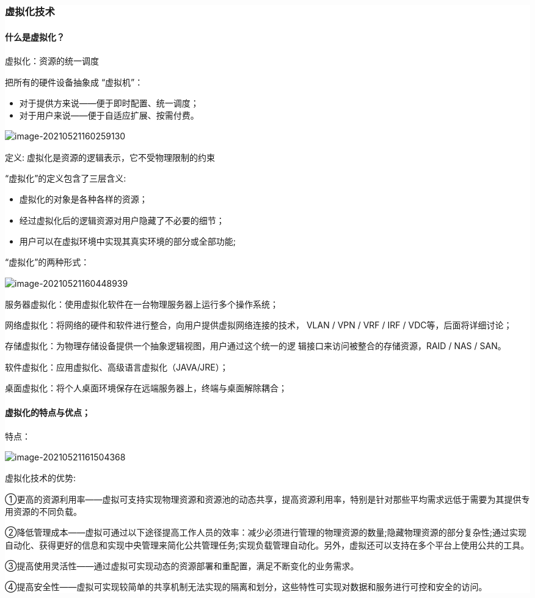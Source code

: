 ### 虚拟化技术

#### **什么是虚拟化？** 

虚拟化：资源的统一调度

把所有的硬件设备抽象成 “虚拟机”： 

* 对于提供方来说——便于即时配置、统一调度；
* 对于用户来说——便于自适应扩展、按需付费。

![image-20210521160259130](https://lhc-note.oss-cn-guangzhou.aliyuncs.com/images/image-20210521160259130.png)

定义: 虚拟化是资源的逻辑表示，它不受物理限制的约束



“虚拟化”的定义包含了三层含义:

- 虚拟化的对象是各种各样的资源；

- 经过虚拟化后的逻辑资源对用户隐藏了不必要的细节；

- 用户可以在虚拟环境中实现其真实环境的部分或全部功能;



“虚拟化”的两种形式：

![image-20210521160448939](https://lhc-note.oss-cn-guangzhou.aliyuncs.com/images/image-20210521160448939.png)







服务器虚拟化：使用虚拟化软件在一台物理服务器上运行多个操作系统；

网络虚拟化：将网络的硬件和软件进行整合，向用户提供虚拟网络连接的技术， VLAN / VPN / VRF / IRF / VDC等，后面将详细讨论；

存储虚拟化：为物理存储设备提供一个抽象逻辑视图，用户通过这个统一的逻 辑接口来访问被整合的存储资源，RAID / NAS / SAN。

软件虚拟化：应用虚拟化、高级语言虚拟化（JAVA/JRE）；

桌面虚拟化：将个人桌面环境保存在远端服务器上，终端与桌面解除耦合；

#### **虚拟化的特点与优点；**

特点：

![image-20210521161504368](https://lhc-note.oss-cn-guangzhou.aliyuncs.com/images/image-20210521161504368.png)

虚拟化技术的优势:

①更高的资源利用率——虚拟可支持实现物理资源和资源池的动态共享，提高资源利用率，特别是针对那些平均需求远低于需要为其提供专用资源的不同负载。

②降低管理成本——虚拟可通过以下途径提高工作人员的效率：减少必须进行管理的物理资源的数量;隐藏物理资源的部分复杂性;通过实现自动化、获得更好的信息和实现中央管理来简化公共管理任务;实现负载管理自动化。另外，虚拟还可以支持在多个平台上使用公共的工具。

③提高使用灵活性——通过虚拟可实现动态的资源部署和重配置，满足不断变化的业务需求。
  
④提高安全性——虚拟可实现较简单的共享机制无法实现的隔离和划分，这些特性可实现对数据和服务进行可控和安全的访问。
  